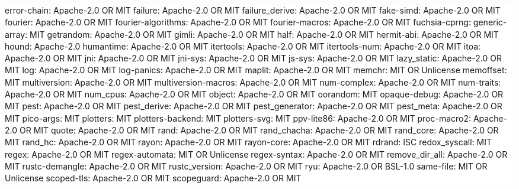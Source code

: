 error-chain: Apache-2.0 OR MIT
failure: Apache-2.0 OR MIT
failure_derive: Apache-2.0 OR MIT
fake-simd: Apache-2.0 OR MIT
fourier: Apache-2.0 OR MIT
fourier-algorithms: Apache-2.0 OR MIT
fourier-macros: Apache-2.0 OR MIT
fuchsia-cprng: 
generic-array: MIT
getrandom: Apache-2.0 OR MIT
gimli: Apache-2.0 OR MIT
half: Apache-2.0 OR MIT
hermit-abi: Apache-2.0 OR MIT
hound: Apache-2.0
humantime: Apache-2.0 OR MIT
itertools: Apache-2.0 OR MIT
itertools-num: Apache-2.0 OR MIT
itoa: Apache-2.0 OR MIT
jni: Apache-2.0 OR MIT
jni-sys: Apache-2.0 OR MIT
js-sys: Apache-2.0 OR MIT
lazy_static: Apache-2.0 OR MIT
log: Apache-2.0 OR MIT
log-panics: Apache-2.0 OR MIT
maplit: Apache-2.0 OR MIT
memchr: MIT OR Unlicense
memoffset: MIT
multiversion: Apache-2.0 OR MIT
multiversion-macros: Apache-2.0 OR MIT
num-complex: Apache-2.0 OR MIT
num-traits: Apache-2.0 OR MIT
num_cpus: Apache-2.0 OR MIT
object: Apache-2.0 OR MIT
oorandom: MIT
opaque-debug: Apache-2.0 OR MIT
pest: Apache-2.0 OR MIT
pest_derive: Apache-2.0 OR MIT
pest_generator: Apache-2.0 OR MIT
pest_meta: Apache-2.0 OR MIT
pico-args: MIT
plotters: MIT
plotters-backend: MIT
plotters-svg: MIT
ppv-lite86: Apache-2.0 OR MIT
proc-macro2: Apache-2.0 OR MIT
quote: Apache-2.0 OR MIT
rand: Apache-2.0 OR MIT
rand_chacha: Apache-2.0 OR MIT
rand_core: Apache-2.0 OR MIT
rand_hc: Apache-2.0 OR MIT
rayon: Apache-2.0 OR MIT
rayon-core: Apache-2.0 OR MIT
rdrand: ISC
redox_syscall: MIT
regex: Apache-2.0 OR MIT
regex-automata: MIT OR Unlicense
regex-syntax: Apache-2.0 OR MIT
remove_dir_all: Apache-2.0 OR MIT
rustc-demangle: Apache-2.0 OR MIT
rustc_version: Apache-2.0 OR MIT
ryu: Apache-2.0 OR BSL-1.0
same-file: MIT OR Unlicense
scoped-tls: Apache-2.0 OR MIT
scopeguard: Apache-2.0 OR MIT